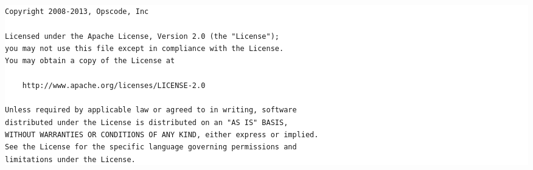 ```text
Copyright 2008-2013, Opscode, Inc

Licensed under the Apache License, Version 2.0 (the "License");
you may not use this file except in compliance with the License.
You may obtain a copy of the License at

    http://www.apache.org/licenses/LICENSE-2.0

Unless required by applicable law or agreed to in writing, software
distributed under the License is distributed on an "AS IS" BASIS,
WITHOUT WARRANTIES OR CONDITIONS OF ANY KIND, either express or implied.
See the License for the specific language governing permissions and
limitations under the License.
```
